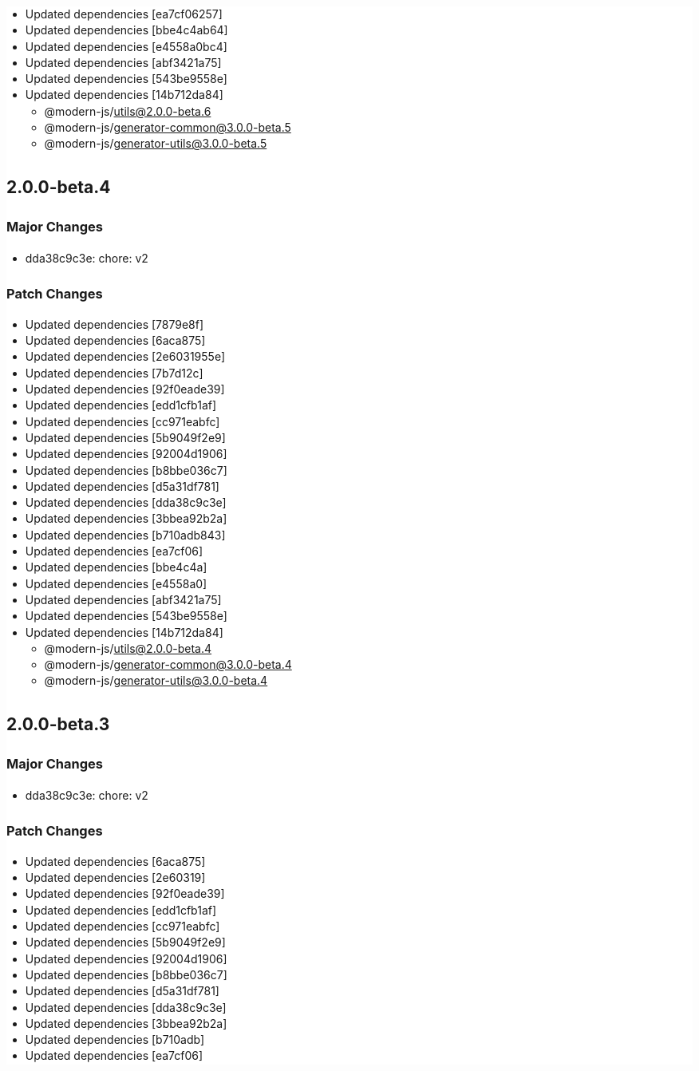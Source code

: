 - Updated dependencies [ea7cf06257]
- Updated dependencies [bbe4c4ab64]
- Updated dependencies [e4558a0bc4]
- Updated dependencies [abf3421a75]
- Updated dependencies [543be9558e]
- Updated dependencies [14b712da84]
  - @modern-js/utils@2.0.0-beta.6
  - @modern-js/generator-common@3.0.0-beta.5
  - @modern-js/generator-utils@3.0.0-beta.5

## 2.0.0-beta.4

### Major Changes

- dda38c9c3e: chore: v2

### Patch Changes

- Updated dependencies [7879e8f]
- Updated dependencies [6aca875]
- Updated dependencies [2e6031955e]
- Updated dependencies [7b7d12c]
- Updated dependencies [92f0eade39]
- Updated dependencies [edd1cfb1af]
- Updated dependencies [cc971eabfc]
- Updated dependencies [5b9049f2e9]
- Updated dependencies [92004d1906]
- Updated dependencies [b8bbe036c7]
- Updated dependencies [d5a31df781]
- Updated dependencies [dda38c9c3e]
- Updated dependencies [3bbea92b2a]
- Updated dependencies [b710adb843]
- Updated dependencies [ea7cf06]
- Updated dependencies [bbe4c4a]
- Updated dependencies [e4558a0]
- Updated dependencies [abf3421a75]
- Updated dependencies [543be9558e]
- Updated dependencies [14b712da84]
  - @modern-js/utils@2.0.0-beta.4
  - @modern-js/generator-common@3.0.0-beta.4
  - @modern-js/generator-utils@3.0.0-beta.4

## 2.0.0-beta.3

### Major Changes

- dda38c9c3e: chore: v2

### Patch Changes

- Updated dependencies [6aca875]
- Updated dependencies [2e60319]
- Updated dependencies [92f0eade39]
- Updated dependencies [edd1cfb1af]
- Updated dependencies [cc971eabfc]
- Updated dependencies [5b9049f2e9]
- Updated dependencies [92004d1906]
- Updated dependencies [b8bbe036c7]
- Updated dependencies [d5a31df781]
- Updated dependencies [dda38c9c3e]
- Updated dependencies [3bbea92b2a]
- Updated dependencies [b710adb]
- Updated dependencies [ea7cf06]